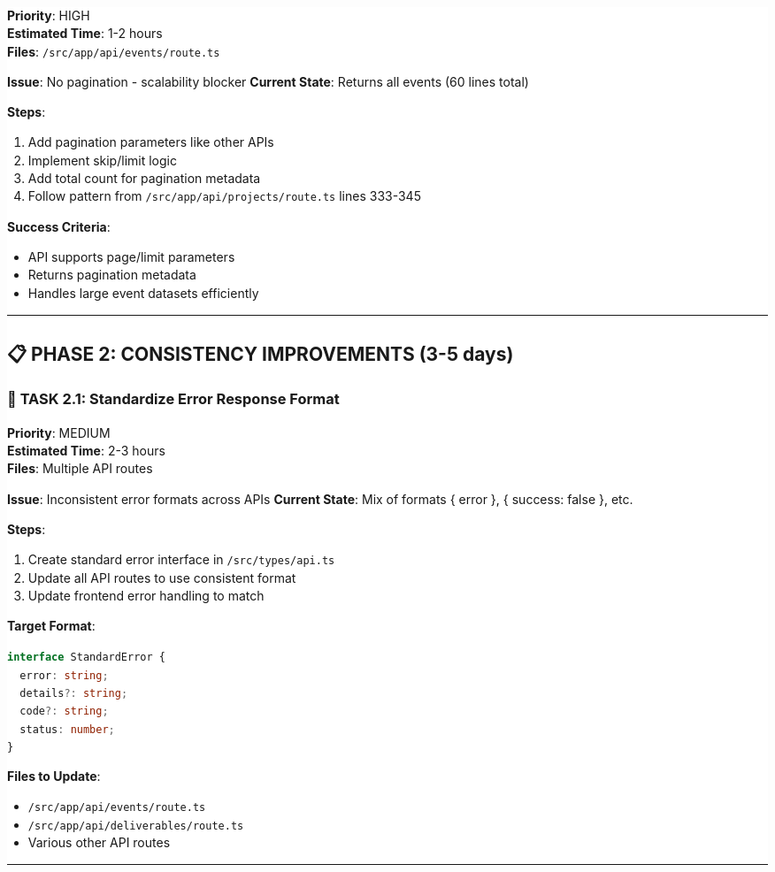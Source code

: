 **Priority**: HIGH  
**Estimated Time**: 1-2 hours  
**Files**: `/src/app/api/events/route.ts`

**Issue**: No pagination - scalability blocker
**Current State**: Returns all events (60 lines total)

**Steps**:

1. Add pagination parameters like other APIs
2. Implement skip/limit logic
3. Add total count for pagination metadata
4. Follow pattern from `/src/app/api/projects/route.ts` lines 333-345

**Success Criteria**:

- API supports page/limit parameters
- Returns pagination metadata
- Handles large event datasets efficiently

---

## 📋 **PHASE 2: CONSISTENCY IMPROVEMENTS** (3-5 days)

### 📝 **TASK 2.1: Standardize Error Response Format**

**Priority**: MEDIUM  
**Estimated Time**: 2-3 hours  
**Files**: Multiple API routes

**Issue**: Inconsistent error formats across APIs
**Current State**: Mix of formats { error }, { success: false }, etc.

**Steps**:

1. Create standard error interface in `/src/types/api.ts`
2. Update all API routes to use consistent format
3. Update frontend error handling to match

**Target Format**:

```typescript
interface StandardError {
  error: string;
  details?: string;
  code?: string;
  status: number;
}
```

**Files to Update**:

- `/src/app/api/events/route.ts`
- `/src/app/api/deliverables/route.ts`
- Various other API routes

---
